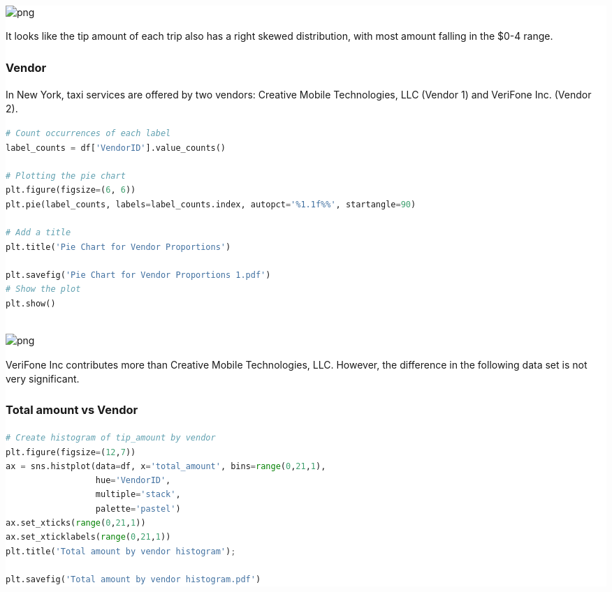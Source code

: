 
    
![png](output_33_0.png)
    


It looks like the tip amount of each trip also has a right skewed distribution, with most amount falling in the $0-4 range.

### Vendor

In New York, taxi services are offered by two vendors: Creative Mobile Technologies, LLC (Vendor 1) and VeriFone Inc. (Vendor 2).


```python
# Count occurrences of each label
label_counts = df['VendorID'].value_counts()

# Plotting the pie chart
plt.figure(figsize=(6, 6))
plt.pie(label_counts, labels=label_counts.index, autopct='%1.1f%%', startangle=90)

# Add a title
plt.title('Pie Chart for Vendor Proportions')

plt.savefig('Pie Chart for Vendor Proportions 1.pdf')
# Show the plot
plt.show()



```


    
![png](output_36_0.png)
    


VeriFone Inc contributes more than Creative Mobile Technologies, LLC. However, the difference in the following data set is not very significant.

### Total amount vs Vendor


```python
# Create histogram of tip_amount by vendor
plt.figure(figsize=(12,7))
ax = sns.histplot(data=df, x='total_amount', bins=range(0,21,1), 
                  hue='VendorID', 
                  multiple='stack',
                  palette='pastel')
ax.set_xticks(range(0,21,1))
ax.set_xticklabels(range(0,21,1))
plt.title('Total amount by vendor histogram');

plt.savefig('Total amount by vendor histogram.pdf')
```
